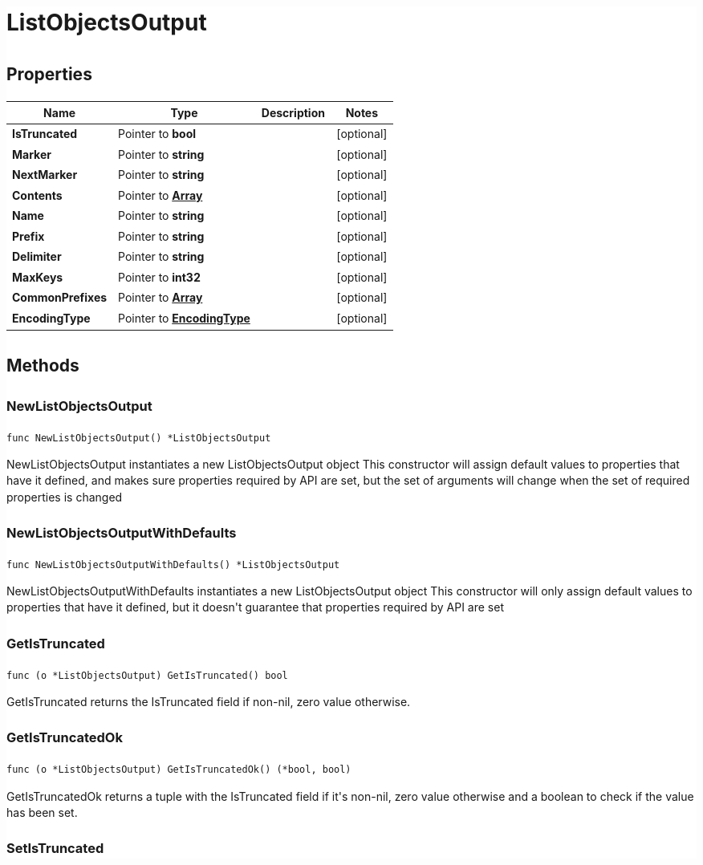 # ListObjectsOutput

## Properties

Name | Type | Description | Notes
------------ | ------------- | ------------- | -------------
**IsTruncated** | Pointer to **bool** |  | [optional] 
**Marker** | Pointer to **string** |  | [optional] 
**NextMarker** | Pointer to **string** |  | [optional] 
**Contents** | Pointer to [**Array**](array.md) |  | [optional] 
**Name** | Pointer to **string** |  | [optional] 
**Prefix** | Pointer to **string** |  | [optional] 
**Delimiter** | Pointer to **string** |  | [optional] 
**MaxKeys** | Pointer to **int32** |  | [optional] 
**CommonPrefixes** | Pointer to [**Array**](array.md) |  | [optional] 
**EncodingType** | Pointer to [**EncodingType**](EncodingType.md) |  | [optional] 

## Methods

### NewListObjectsOutput

`func NewListObjectsOutput() *ListObjectsOutput`

NewListObjectsOutput instantiates a new ListObjectsOutput object
This constructor will assign default values to properties that have it defined,
and makes sure properties required by API are set, but the set of arguments
will change when the set of required properties is changed

### NewListObjectsOutputWithDefaults

`func NewListObjectsOutputWithDefaults() *ListObjectsOutput`

NewListObjectsOutputWithDefaults instantiates a new ListObjectsOutput object
This constructor will only assign default values to properties that have it defined,
but it doesn't guarantee that properties required by API are set

### GetIsTruncated

`func (o *ListObjectsOutput) GetIsTruncated() bool`

GetIsTruncated returns the IsTruncated field if non-nil, zero value otherwise.

### GetIsTruncatedOk

`func (o *ListObjectsOutput) GetIsTruncatedOk() (*bool, bool)`

GetIsTruncatedOk returns a tuple with the IsTruncated field if it's non-nil, zero value otherwise
and a boolean to check if the value has been set.

### SetIsTruncated
